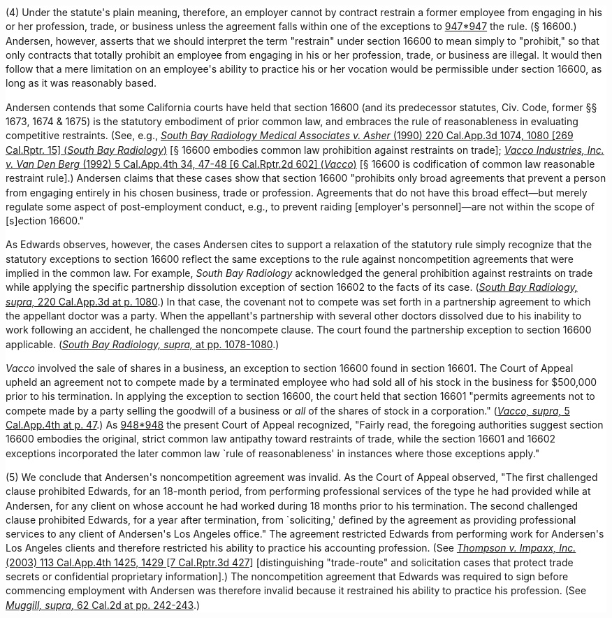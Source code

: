(4) Under the statute's plain meaning, therefore, an employer cannot by contract restrain a former employee from engaging in his or her profession, trade, or business unless the agreement falls within one of the exceptions to [947](https://scholar.google.com/scholar_case?case=969445912817466674#p947)[\*947](https://scholar.google.com/scholar_case?case=969445912817466674#p947) the rule. (§ 16600.) Andersen, however, asserts that we should interpret the term "restrain" under section 16600 to mean simply to "prohibit," so that only contracts that totally prohibit an employee from engaging in his or her profession, trade, or business are illegal. It would then follow that a mere limitation on an employee's ability to practice his or her vocation would be permissible under section 16600, as long as it was reasonably based.

Andersen contends that some California courts have held that section 16600 (and its predecessor statutes, Civ. Code, former §§ 1673, 1674 & 1675) is the statutory embodiment of prior common law, and embraces the rule of reasonableness in evaluating competitive restraints. (See, e.g., [_South Bay Radiology Medical Associates v. Asher_ (1990) 220 Cal.App.3d 1074, 1080 \[269 Cal.Rptr. 15\] (_South Bay Radiology_)](https://scholar.google.com/scholar_case?case=1241567513632481250&hl=en&as_sdt=6,34) \[§ 16600 embodies common law prohibition against restraints on trade\]; [_Vacco Industries, Inc. v. Van Den Berg_ (1992) 5 Cal.App.4th 34, 47-48 \[6 Cal.Rptr.2d 602\] (_Vacco_)](https://scholar.google.com/scholar_case?case=13101434973118855336&hl=en&as_sdt=6,34) \[§ 16600 is codification of common law reasonable restraint rule\].) Andersen claims that these cases show that section 16600 "prohibits only broad agreements that prevent a person from engaging entirely in his chosen business, trade or profession. Agreements that do not have this broad effect—but merely regulate some aspect of post-employment conduct, e.g., to prevent raiding \[employer's personnel\]—are not within the scope of \[s\]ection 16600."

As Edwards observes, however, the cases Andersen cites to support a relaxation of the statutory rule simply recognize that the statutory exceptions to section 16600 reflect the same exceptions to the rule against noncompetition agreements that were implied in the common law. For example, _South Bay Radiology_ acknowledged the general prohibition against restraints on trade while applying the specific partnership dissolution exception of section 16602 to the facts of its case. ([_South Bay Radiology, supra,_ 220 Cal.App.3d at p. 1080](https://scholar.google.com/scholar_case?case=1241567513632481250&hl=en&as_sdt=6,34).) In that case, the covenant not to compete was set forth in a partnership agreement to which the appellant doctor was a party. When the appellant's partnership with several other doctors dissolved due to his inability to work following an accident, he challenged the noncompete clause. The court found the partnership exception to section 16600 applicable. ([_South Bay Radiology, supra,_ at pp. 1078-1080](https://scholar.google.com/scholar_case?case=1241567513632481250&hl=en&as_sdt=6,34).)

_Vacco_ involved the sale of shares in a business, an exception to section 16600 found in section 16601. The Court of Appeal upheld an agreement not to compete made by a terminated employee who had sold all of his stock in the business for $500,000 prior to his termination. In applying the exception to section 16600, the court held that section 16601 "permits agreements not to compete made by a party selling the goodwill of a business or _all_ of the shares of stock in a corporation." ([_Vacco, supra,_ 5 Cal.App.4th at p. 47](https://scholar.google.com/scholar_case?case=13101434973118855336&hl=en&as_sdt=6,34).) As [948](https://scholar.google.com/scholar_case?case=969445912817466674#p948)[\*948](https://scholar.google.com/scholar_case?case=969445912817466674#p948) the present Court of Appeal recognized, "Fairly read, the foregoing authorities suggest section 16600 embodies the original, strict common law antipathy toward restraints of trade, while the section 16601 and 16602 exceptions incorporated the later common law \`rule of reasonableness' in instances where those exceptions apply."

(5) We conclude that Andersen's noncompetition agreement was invalid. As the Court of Appeal observed, "The first challenged clause prohibited Edwards, for an 18-month period, from performing professional services of the type he had provided while at Andersen, for any client on whose account he had worked during 18 months prior to his termination. The second challenged clause prohibited Edwards, for a year after termination, from \`soliciting,' defined by the agreement as providing professional services to any client of Andersen's Los Angeles office." The agreement restricted Edwards from performing work for Andersen's Los Angeles clients and therefore restricted his ability to practice his accounting profession. (See [_Thompson v. Impaxx, Inc._ (2003) 113 Cal.App.4th 1425, 1429 \[7 Cal.Rptr.3d 427\]](https://scholar.google.com/scholar_case?case=15920631345839260177&hl=en&as_sdt=6,34) \[distinguishing "trade-route" and solicitation cases that protect trade secrets or confidential proprietary information\].) The noncompetition agreement that Edwards was required to sign before commencing employment with Andersen was therefore invalid because it restrained his ability to practice his profession. (See [_Muggill, supra,_ 62 Cal.2d at pp. 242-243](https://scholar.google.com/scholar_case?case=3244880414510515538&hl=en&as_sdt=6,34).)
